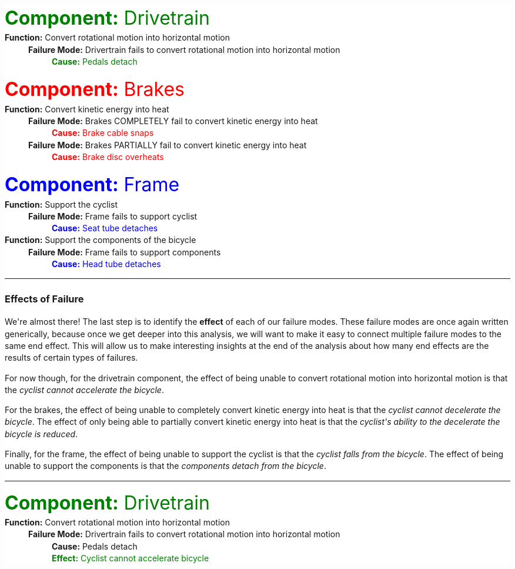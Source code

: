 
<span style = 'color: green; font-size: 32px;'>**Component:** Drivetrain</span><br>
<span>**Function:** Convert rotational motion into horizontal motion</span><br>
<span style = 'margin-left: 40px;'>**Failure Mode:** Drivertrain fails to convert rotational motion into horizontal motion</span><br>
<span style = 'color: green; margin-left: 80px;'>**Cause:** Pedals detach</span><br>

<span style = 'color: red; font-size: 32px;'>**Component:** Brakes</span><br>
<span>**Function:** Convert kinetic energy into heat</span><br>
<span style = 'margin-left: 40px;'>**Failure Mode:** Brakes COMPLETELY fail to convert kinetic energy into heat</span><br>
<span style = 'color: red; margin-left: 80px;'>**Cause:** Brake cable snaps</span><br>
<span style = 'margin-left: 40px;'>**Failure Mode:** Brakes PARTIALLY fail to convert kinetic energy into heat</span><br>
<span style = 'color: red; margin-left: 80px;'>**Cause:** Brake disc overheats</span><br>

<span style = 'color: blue; font-size: 32px;'>**Component:** Frame</span><br>
<span>**Function:** Support the cyclist</span><br>
<span style = 'margin-left: 40px;'>**Failure Mode:** Frame fails to support cyclist</span><br>
<span style = 'color: blue; margin-left: 80px;'>**Cause:** Seat tube detaches</span><br>
<span>**Function:** Support the components of the bicycle</span><br>
<span style = 'margin-left: 40px;'>**Failure Mode:** Frame fails to support components</span><br>
<span style = 'color: blue; margin-left: 80px;'>**Cause:** Head tube detaches</span><br>

---

### Effects of Failure

We're almost there! The last step is to identify the **effect** of each of our failure modes. These failure modes are once again written generically, because once we get deeper into this analysis, we will want to make it easy to connect multiple failure modes to the same end effect. This will allow us to make interesting insights at the end of the analysis about how many end effects are the results of certain types of failures.

For now though, for the drivetrain component, the effect of being unable to convert rotational motion into horizontal motion is that the _cyclist cannot accelerate the bicycle_.

For the brakes, the effect of being unable to completely convert kinetic energy into heat is that the _cyclist cannot decelerate the bicycle_. The effect of only being able to partially convert kinetic energy into heat is that the _cyclist's ability to the decelerate the bicycle is reduced_.

Finally, for the frame, the effect of being unable to support the cyclist is that the _cyclist falls from the bicycle_. The effect of being unable to support the components is that the _components detach from the bicycle_.

---

<span style = 'color: green; font-size: 32px;'>**Component:** Drivetrain</span><br>
<span>**Function:** Convert rotational motion into horizontal motion</span><br>
<span style = 'margin-left: 40px;'>**Failure Mode:** Drivertrain fails to convert rotational motion into horizontal motion</span><br>
<span style = 'margin-left: 80px;'>**Cause:** Pedals detach</span><br>
<span style = 'color: green; margin-left: 80px;'>**Effect:** Cyclist cannot accelerate bicycle</span><br>
